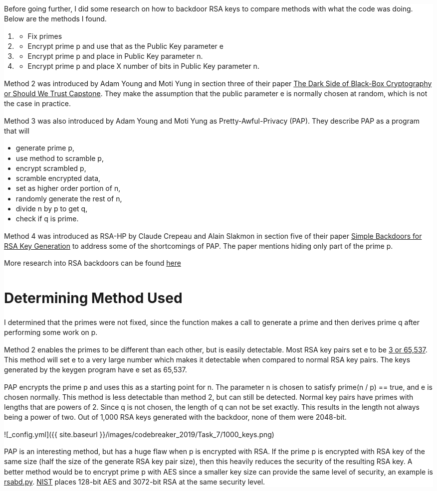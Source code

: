 Before going further, I did some research on how to backdoor RSA keys to compare methods with what the code was doing. Below are the methods I found. <br>
1. - Fix primes<br>
2. - Encrypt prime p and use that as the Public Key parameter e<br>
3. - Encrypt prime p and place in Public Key parameter n.<br>
4. - Encrypt prime p and place X number of bits in Public Key parameter n.<br>

Method 2 was introduced by Adam Young and Moti Yung in section three of their paper [The Dark Side of Black-Box Cryptography or Should We Trust Capstone](https://www.researchgate.net/publication/225139661_The_Dark_Side_of_Black-Box_Cryptography_or_Should_We_Trust_Capstone). They make the assumption that the public parameter e is normally chosen at random, which is not the case in practice. 

Method 3 was also introduced by Adam Young and Moti Yung as Pretty-Awful-Privacy (PAP). They describe PAP as a program that will<br>
- generate prime p,<br>
- use method to scramble p,<br>
- encrypt scrambled p,<br>
- scramble encrypted data,<br>
- set as higher order portion of n,<br>
- randomly generate the rest of n,<br>
- divide n by p to get q,<br>
- check if q is prime.<br>

Method 4 was introduced as RSA-HP by Claude Crepeau and Alain Slakmon in section five of their paper [Simple Backdoors for RSA Key Generation](https://www.researchgate.net/publication/2565951_Simple_Backdoors_for_RSA_Key_Generation) to address some of the shortcomings of PAP. The paper mentions hiding only part of the prime p. 

More research into RSA backdoors can be found [here](https://pdfs.semanticscholar.org/81ba/54b69761972e256fa67ad833d7f15b2a1b9d.pdf)

# Determining Method Used #

I determined that the primes were not fixed, since the function makes a call to generate a prime and then derives prime q after performing some work on p. 

Method 2 enables the primes to be different than each other, but is easily detectable. Most RSA key pairs set e to be [3 or 65,537](https://www.johndcook.com/blog/2018/12/12/rsa-exponent/). This method will set e to a very large number which makes it detectable when compared to normal RSA key pairs. The keys generated by the keygen program have e set as 65,537.  

PAP encrypts the prime p and uses this as a starting point for n. The parameter n is chosen to satisfy prime(n / p) == true, and e is chosen normally. This method is less detectable than method 2, but can still be detected. Normal key pairs have primes with lengths that are powers of 2. Since q is not chosen, the length of q can not be set exactly. This results in the length not always being a power of two. Out of 1,000 RSA keys generated with the backdoor, none of them were 2048-bit. 

![_config.yml]({{ site.baseurl }}/images/codebreaker_2019/Task_7/1000_keys.png)

PAP is an interesting method, but has a huge flaw when p is encrypted with RSA. If the prime p is encrypted with RSA key of the same size (half the size of the generate RSA key pair size), then this heavily reduces the security of the resulting RSA key. A better method would be to encrypt prime p with AES since a smaller key size can provide the same level of security, an example is [rsabd.py](https://gist.github.com/ryancdotorg/9bd3873e488740f86ebb). [NIST](https://www.keylength.com/en/4/) places 128-bit AES and 3072-bit RSA at the same security level.
